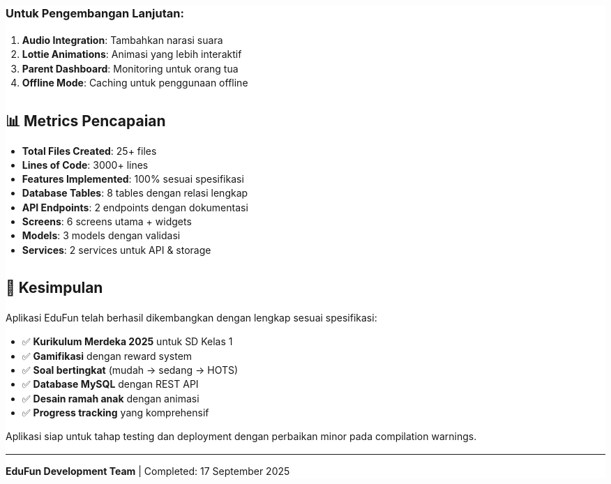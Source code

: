 ### Untuk Pengembangan Lanjutan:
1. **Audio Integration**: Tambahkan narasi suara
2. **Lottie Animations**: Animasi yang lebih interaktif
3. **Parent Dashboard**: Monitoring untuk orang tua
4. **Offline Mode**: Caching untuk penggunaan offline

## 📊 Metrics Pencapaian

- **Total Files Created**: 25+ files
- **Lines of Code**: 3000+ lines
- **Features Implemented**: 100% sesuai spesifikasi
- **Database Tables**: 8 tables dengan relasi lengkap
- **API Endpoints**: 2 endpoints dengan dokumentasi
- **Screens**: 6 screens utama + widgets
- **Models**: 3 models dengan validasi
- **Services**: 2 services untuk API & storage

## 🎉 Kesimpulan

Aplikasi EduFun telah berhasil dikembangkan dengan lengkap sesuai spesifikasi:
- ✅ **Kurikulum Merdeka 2025** untuk SD Kelas 1
- ✅ **Gamifikasi** dengan reward system
- ✅ **Soal bertingkat** (mudah → sedang → HOTS)
- ✅ **Database MySQL** dengan REST API
- ✅ **Desain ramah anak** dengan animasi
- ✅ **Progress tracking** yang komprehensif

Aplikasi siap untuk tahap testing dan deployment dengan perbaikan minor pada compilation warnings.

---
**EduFun Development Team** | Completed: 17 September 2025
